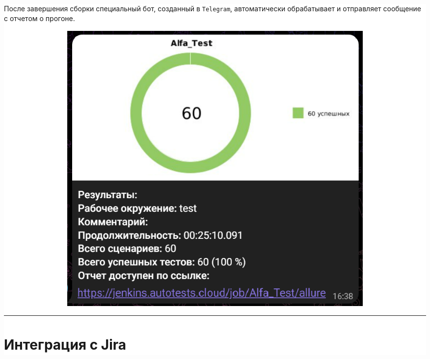 После завершения сборки специальный бот, созданный в <code>Telegram</code>, автоматически обрабатывает и отправляет
сообщение с отчетом о прогоне.

<p align="center">
<img width="70%" title="Telegram Notifications" src="images/screenshots/Телеграмм.png">
</p>

----

# Интеграция с Jira

<p align="center">